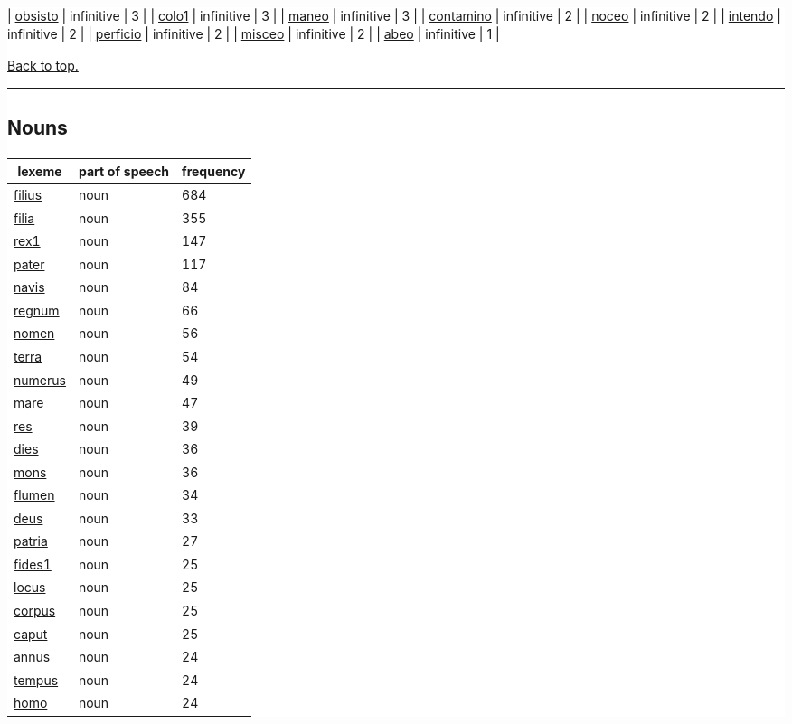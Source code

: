 | [obsisto](http://folio2.furman.edu/lewis-short/index.html?urn=urn:cite2:hmt:ls.markdown:n31871) | infinitive | 3 |
| [colo1](http://folio2.furman.edu/lewis-short/index.html?urn=urn:cite2:hmt:ls.markdown:n9134) | infinitive | 3 |
| [maneo](http://folio2.furman.edu/lewis-short/index.html?urn=urn:cite2:hmt:ls.markdown:n27858) | infinitive | 3 |
| [contamino](http://folio2.furman.edu/lewis-short/index.html?urn=urn:cite2:hmt:ls.markdown:n10732) | infinitive | 2 |
| [noceo](http://folio2.furman.edu/lewis-short/index.html?urn=urn:cite2:hmt:ls.markdown:n31073) | infinitive | 2 |
| [intendo](http://folio2.furman.edu/lewis-short/index.html?urn=urn:cite2:hmt:ls.markdown:n24136) | infinitive | 2 |
| [perficio](http://folio2.furman.edu/lewis-short/index.html?urn=urn:cite2:hmt:ls.markdown:n34910) | infinitive | 2 |
| [misceo](http://folio2.furman.edu/lewis-short/index.html?urn=urn:cite2:hmt:ls.markdown:n29242) | infinitive | 2 |
| [abeo](http://folio2.furman.edu/lewis-short/index.html?urn=urn:cite2:hmt:ls.markdown:n65) | infinitive | 1 |

[Back to top.](#top)

***

## Nouns

| lexeme | part of speech | frequency |
| ------ | ------- | ------- |
| [filius](http://folio2.furman.edu/lewis-short/index.html?urn=urn:cite2:hmt:ls.markdown:n18185) | noun | 684 |
| [filia](http://folio2.furman.edu/lewis-short/index.html?urn=urn:cite2:hmt:ls.markdown:n18173) | noun | 355 |
| [rex1](http://folio2.furman.edu/lewis-short/index.html?urn=urn:cite2:hmt:ls.markdown:n41625) | noun | 147 |
| [pater](http://folio2.furman.edu/lewis-short/index.html?urn=urn:cite2:hmt:ls.markdown:n34096) | noun | 117 |
| [navis](http://folio2.furman.edu/lewis-short/index.html?urn=urn:cite2:hmt:ls.markdown:n30568) | noun | 84 |
| [regnum](http://folio2.furman.edu/lewis-short/index.html?urn=urn:cite2:hmt:ls.markdown:n40912) | noun | 66 |
| [nomen](http://folio2.furman.edu/lewis-short/index.html?urn=urn:cite2:hmt:ls.markdown:n31131) | noun | 56 |
| [terra](http://folio2.furman.edu/lewis-short/index.html?urn=urn:cite2:hmt:ls.markdown:n47897) | noun | 54 |
| [numerus](http://folio2.furman.edu/lewis-short/index.html?urn=urn:cite2:hmt:ls.markdown:n31419) | noun | 49 |
| [mare](http://folio2.furman.edu/lewis-short/index.html?urn=urn:cite2:hmt:ls.markdown:n28019) | noun | 47 |
| [res](http://folio2.furman.edu/lewis-short/index.html?urn=urn:cite2:hmt:ls.markdown:n41293) | noun | 39 |
| [dies](http://folio2.furman.edu/lewis-short/index.html?urn=urn:cite2:hmt:ls.markdown:n13847) | noun | 36 |
| [mons](http://folio2.furman.edu/lewis-short/index.html?urn=urn:cite2:hmt:ls.markdown:n29604) | noun | 36 |
| [flumen](http://folio2.furman.edu/lewis-short/index.html?urn=urn:cite2:hmt:ls.markdown:n18442) | noun | 34 |
| [deus](http://folio2.furman.edu/lewis-short/index.html?urn=urn:cite2:hmt:ls.markdown:n13573) | noun | 33 |
| [patria](http://folio2.furman.edu/lewis-short/index.html?urn=urn:cite2:hmt:ls.markdown:n34131) | noun | 27 |
| [fides1](http://folio2.furman.edu/lewis-short/index.html?urn=urn:cite2:hmt:ls.markdown:n18127) | noun | 25 |
| [locus](http://folio2.furman.edu/lewis-short/index.html?urn=urn:cite2:hmt:ls.markdown:n26903) | noun | 25 |
| [corpus](http://folio2.furman.edu/lewis-short/index.html?urn=urn:cite2:hmt:ls.markdown:n11268) | noun | 25 |
| [caput](http://folio2.furman.edu/lewis-short/index.html?urn=urn:cite2:hmt:ls.markdown:n6724) | noun | 25 |
| [annus](http://folio2.furman.edu/lewis-short/index.html?urn=urn:cite2:hmt:ls.markdown:n2698) | noun | 24 |
| [tempus](http://folio2.furman.edu/lewis-short/index.html?urn=urn:cite2:hmt:ls.markdown:n47738) | noun | 24 |
| [homo](http://folio2.furman.edu/lewis-short/index.html?urn=urn:cite2:hmt:ls.markdown:n20866) | noun | 24 |